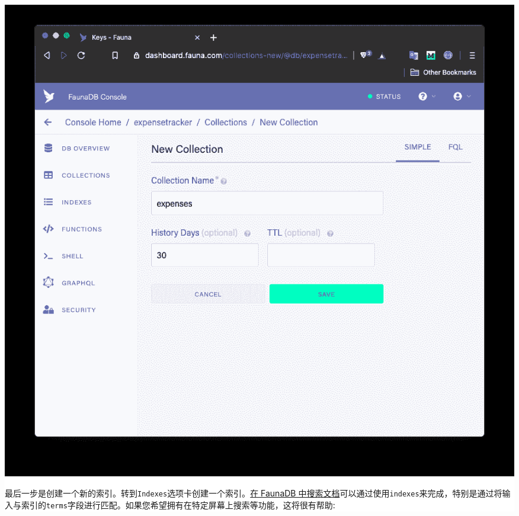 ![collection name ](img/e216984538ba8a0613edfbc408ff478c.png)

最后一步是创建一个新的索引。转到`Indexes`选项卡创建一个索引。[在 FaunaDB 中搜索文档](https://docs.fauna.com/fauna/current/tutorials/indexes/search.html)可以通过使用`indexes`来完成，特别是通过将输入与索引的`terms`字段进行匹配。如果您希望拥有在特定屏幕上搜索等功能，这将很有帮助:
